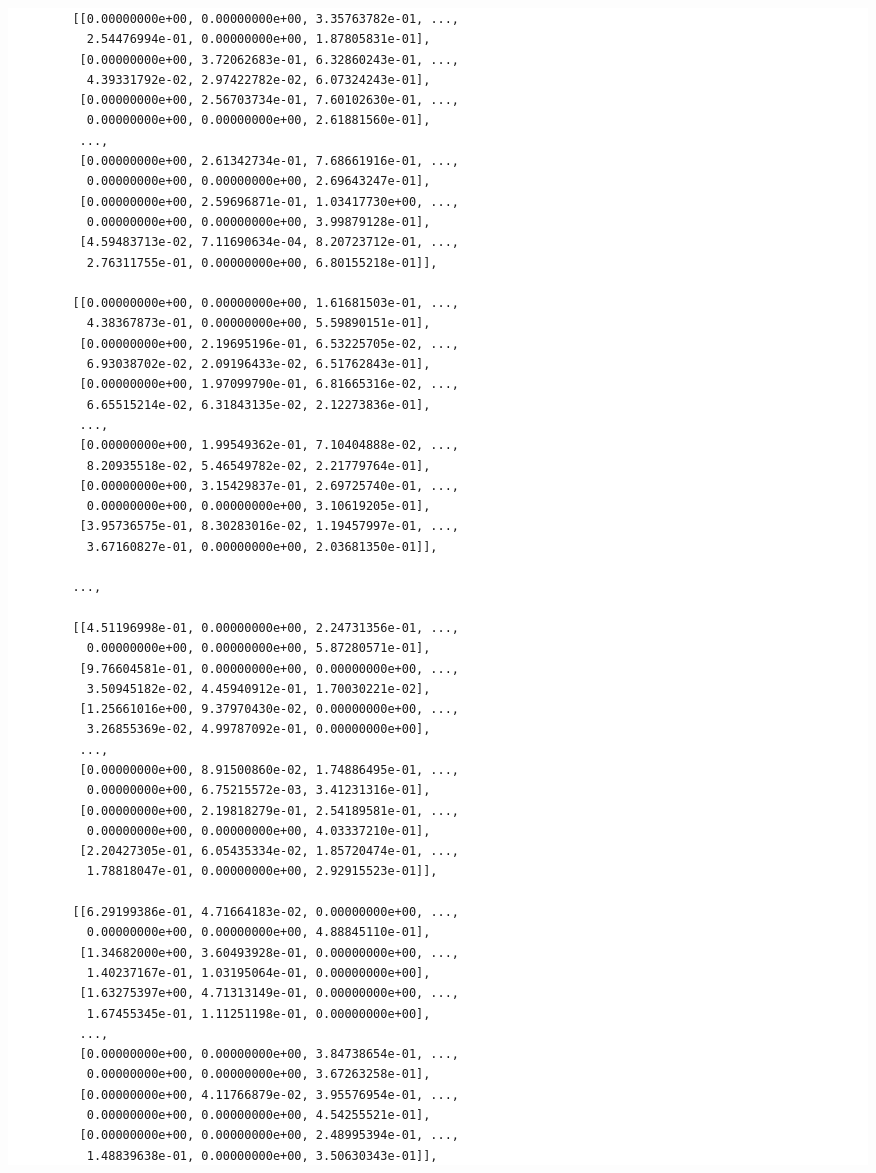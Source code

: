              [[0.00000000e+00, 0.00000000e+00, 3.35763782e-01, ...,
               2.54476994e-01, 0.00000000e+00, 1.87805831e-01],
              [0.00000000e+00, 3.72062683e-01, 6.32860243e-01, ...,
               4.39331792e-02, 2.97422782e-02, 6.07324243e-01],
              [0.00000000e+00, 2.56703734e-01, 7.60102630e-01, ...,
               0.00000000e+00, 0.00000000e+00, 2.61881560e-01],
              ...,
              [0.00000000e+00, 2.61342734e-01, 7.68661916e-01, ...,
               0.00000000e+00, 0.00000000e+00, 2.69643247e-01],
              [0.00000000e+00, 2.59696871e-01, 1.03417730e+00, ...,
               0.00000000e+00, 0.00000000e+00, 3.99879128e-01],
              [4.59483713e-02, 7.11690634e-04, 8.20723712e-01, ...,
               2.76311755e-01, 0.00000000e+00, 6.80155218e-01]],
     
             [[0.00000000e+00, 0.00000000e+00, 1.61681503e-01, ...,
               4.38367873e-01, 0.00000000e+00, 5.59890151e-01],
              [0.00000000e+00, 2.19695196e-01, 6.53225705e-02, ...,
               6.93038702e-02, 2.09196433e-02, 6.51762843e-01],
              [0.00000000e+00, 1.97099790e-01, 6.81665316e-02, ...,
               6.65515214e-02, 6.31843135e-02, 2.12273836e-01],
              ...,
              [0.00000000e+00, 1.99549362e-01, 7.10404888e-02, ...,
               8.20935518e-02, 5.46549782e-02, 2.21779764e-01],
              [0.00000000e+00, 3.15429837e-01, 2.69725740e-01, ...,
               0.00000000e+00, 0.00000000e+00, 3.10619205e-01],
              [3.95736575e-01, 8.30283016e-02, 1.19457997e-01, ...,
               3.67160827e-01, 0.00000000e+00, 2.03681350e-01]],
     
             ...,
     
             [[4.51196998e-01, 0.00000000e+00, 2.24731356e-01, ...,
               0.00000000e+00, 0.00000000e+00, 5.87280571e-01],
              [9.76604581e-01, 0.00000000e+00, 0.00000000e+00, ...,
               3.50945182e-02, 4.45940912e-01, 1.70030221e-02],
              [1.25661016e+00, 9.37970430e-02, 0.00000000e+00, ...,
               3.26855369e-02, 4.99787092e-01, 0.00000000e+00],
              ...,
              [0.00000000e+00, 8.91500860e-02, 1.74886495e-01, ...,
               0.00000000e+00, 6.75215572e-03, 3.41231316e-01],
              [0.00000000e+00, 2.19818279e-01, 2.54189581e-01, ...,
               0.00000000e+00, 0.00000000e+00, 4.03337210e-01],
              [2.20427305e-01, 6.05435334e-02, 1.85720474e-01, ...,
               1.78818047e-01, 0.00000000e+00, 2.92915523e-01]],
     
             [[6.29199386e-01, 4.71664183e-02, 0.00000000e+00, ...,
               0.00000000e+00, 0.00000000e+00, 4.88845110e-01],
              [1.34682000e+00, 3.60493928e-01, 0.00000000e+00, ...,
               1.40237167e-01, 1.03195064e-01, 0.00000000e+00],
              [1.63275397e+00, 4.71313149e-01, 0.00000000e+00, ...,
               1.67455345e-01, 1.11251198e-01, 0.00000000e+00],
              ...,
              [0.00000000e+00, 0.00000000e+00, 3.84738654e-01, ...,
               0.00000000e+00, 0.00000000e+00, 3.67263258e-01],
              [0.00000000e+00, 4.11766879e-02, 3.95576954e-01, ...,
               0.00000000e+00, 0.00000000e+00, 4.54255521e-01],
              [0.00000000e+00, 0.00000000e+00, 2.48995394e-01, ...,
               1.48839638e-01, 0.00000000e+00, 3.50630343e-01]],
     